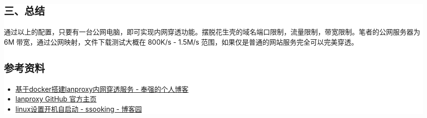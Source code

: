 

## 三、总结

通过以上的配置，只要有一台公网电脑，即可实现内网穿透功能。摆脱花生壳的域名端口限制，流量限制，带宽限制。笔者的公网服务器为 6M 带宽，通过公网映射，文件下载测试大概在 800K/s - 1.5M/s 范围，如果仅是普通的网站服务完全可以完美穿透。



## 参考资料

- [基于docker搭建lanproxy内网穿透服务 - 奉强的个人博客](https://www.fengqiangboy.com/15229403526064.html)
- [lanproxy GitHub 官方主页](https://github.com/fengqiangboy/lanproxy-docker)
- [linux设置开机自启动 - ssooking - 博客园](https://www.cnblogs.com/ssooking/p/6094740.html)




